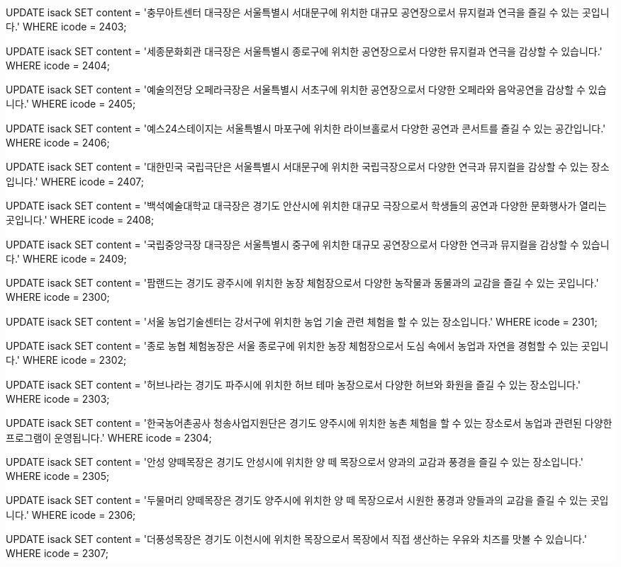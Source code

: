 UPDATE isack
SET content = '충무아트센터 대극장은 서울특별시 서대문구에 위치한 대규모 공연장으로서 뮤지컬과 연극을 즐길 수 있는 곳입니다.'
WHERE icode = 2403;

UPDATE isack
SET content = '세종문화회관 대극장은 서울특별시 종로구에 위치한 공연장으로서 다양한 뮤지컬과 연극을 감상할 수 있습니다.'
WHERE icode = 2404;

UPDATE isack
SET content = '예술의전당 오페라극장은 서울특별시 서초구에 위치한 공연장으로서 다양한 오페라와 음악공연을 감상할 수 있습니다.'
WHERE icode = 2405;

UPDATE isack
SET content = '예스24스테이지는 서울특별시 마포구에 위치한 라이브홀로서 다양한 공연과 콘서트를 즐길 수 있는 공간입니다.'
WHERE icode = 2406;

UPDATE isack
SET content = '대한민국 국립극단은 서울특별시 서대문구에 위치한 국립극장으로서 다양한 연극과 뮤지컬을 감상할 수 있는 장소입니다.'
WHERE icode = 2407;

UPDATE isack
SET content = '백석예술대학교 대극장은 경기도 안산시에 위치한 대규모 극장으로서 학생들의 공연과 다양한 문화행사가 열리는 곳입니다.'
WHERE icode = 2408;

UPDATE isack
SET content = '국립중앙극장 대극장은 서울특별시 중구에 위치한 대규모 공연장으로서 다양한 연극과 뮤지컬을 감상할 수 있습니다.'
WHERE icode = 2409;

UPDATE isack
SET content = '팜랜드는 경기도 광주시에 위치한 농장 체험장으로서 다양한 농작물과 동물과의 교감을 즐길 수 있는 곳입니다.'
WHERE icode = 2300;

UPDATE isack
SET content = '서울 농업기술센터는 강서구에 위치한 농업 기술 관련 체험을 할 수 있는 장소입니다.'
WHERE icode = 2301;

UPDATE isack
SET content = '종로 농협 체험농장은 서울 종로구에 위치한 농장 체험장으로서 도심 속에서 농업과 자연을 경험할 수 있는 곳입니다.'
WHERE icode = 2302;

UPDATE isack
SET content = '허브나라는 경기도 파주시에 위치한 허브 테마 농장으로서 다양한 허브와 화원을 즐길 수 있는 장소입니다.'
WHERE icode = 2303;

UPDATE isack
SET content = '한국농어촌공사 청송사업지원단은 경기도 양주시에 위치한 농촌 체험을 할 수 있는 장소로서 농업과 관련된 다양한 프로그램이 운영됩니다.'
WHERE icode = 2304;

UPDATE isack
SET content = '안성 양떼목장은 경기도 안성시에 위치한 양 떼 목장으로서 양과의 교감과 풍경을 즐길 수 있는 장소입니다.'
WHERE icode = 2305;

UPDATE isack
SET content = '두물머리 양떼목장은 경기도 양주시에 위치한 양 떼 목장으로서 시원한 풍경과 양들과의 교감을 즐길 수 있는 곳입니다.'
WHERE icode = 2306;

UPDATE isack
SET content = '더풍성목장은 경기도 이천시에 위치한 목장으로서 목장에서 직접 생산하는 우유와 치즈를 맛볼 수 있습니다.'
WHERE icode = 2307;
